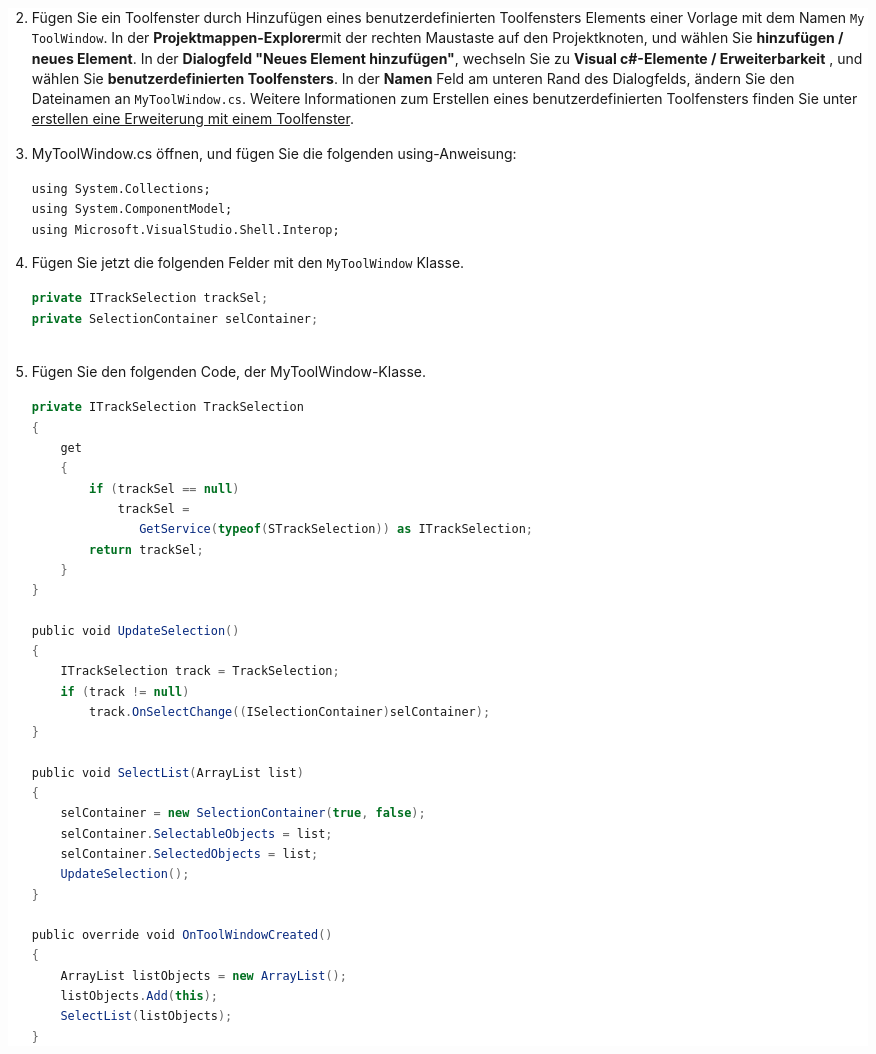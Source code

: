 2. Fügen Sie ein Toolfenster durch Hinzufügen eines benutzerdefinierten Toolfensters Elements einer Vorlage mit dem Namen `MyToolWindow`. In der **Projektmappen-Explorer**mit der rechten Maustaste auf den Projektknoten, und wählen Sie **hinzufügen / neues Element**. In der **Dialogfeld "Neues Element hinzufügen"**, wechseln Sie zu **Visual c#-Elemente / Erweiterbarkeit** , und wählen Sie **benutzerdefinierten Toolfensters**. In der **Namen** Feld am unteren Rand des Dialogfelds, ändern Sie den Dateinamen an `MyToolWindow.cs`. Weitere Informationen zum Erstellen eines benutzerdefinierten Toolfensters finden Sie unter [erstellen eine Erweiterung mit einem Toolfenster](../extensibility/creating-an-extension-with-a-tool-window.md).  
  
3. MyToolWindow.cs öffnen, und fügen Sie die folgenden using-Anweisung:  
  
    ```  
    using System.Collections;  
    using System.ComponentModel;  
    using Microsoft.VisualStudio.Shell.Interop;  
    ```  
  
4. Fügen Sie jetzt die folgenden Felder mit den `MyToolWindow` Klasse.  
  
    ```csharp  
    private ITrackSelection trackSel;  
    private SelectionContainer selContainer;  
  
    ```  
  
5. Fügen Sie den folgenden Code, der MyToolWindow-Klasse.  
  
    ```csharp  
    private ITrackSelection TrackSelection  
    {  
        get  
        {  
            if (trackSel == null)  
                trackSel =  
                   GetService(typeof(STrackSelection)) as ITrackSelection;  
            return trackSel;  
        }  
    }  
  
    public void UpdateSelection()  
    {  
        ITrackSelection track = TrackSelection;  
        if (track != null)  
            track.OnSelectChange((ISelectionContainer)selContainer);  
    }  
  
    public void SelectList(ArrayList list)  
    {  
        selContainer = new SelectionContainer(true, false);  
        selContainer.SelectableObjects = list;  
        selContainer.SelectedObjects = list;  
        UpdateSelection();  
    }  
  
    public override void OnToolWindowCreated()  
    {  
        ArrayList listObjects = new ArrayList();  
        listObjects.Add(this);  
        SelectList(listObjects);  
    }  
    ```  
  